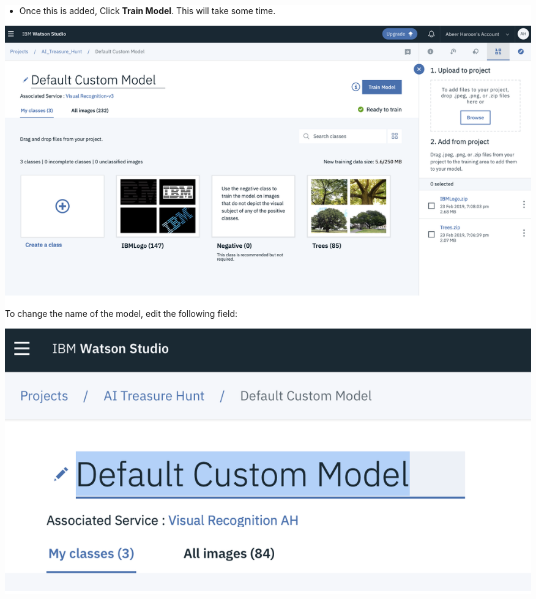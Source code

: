    - Once this is added, Click **Train Model**. This will take some time.
   
![](https://github.com/Abeer-Haroon/AI-Treasure-Hunt-With-Watson/blob/master/images/ath22.png)   
    
 To change the name of the model, edit the following field:
 
 ![](https://github.com/Abeer-Haroon/AI-Treasure-Hunt-With-Watson/blob/master/images/ath23.png) 
 
